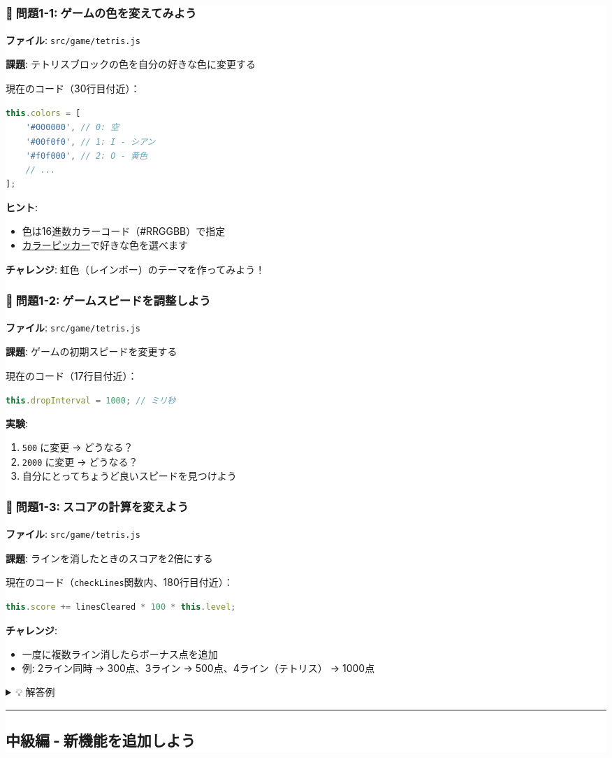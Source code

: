 ### 🔰 問題1-1: ゲームの色を変えてみよう

**ファイル**: `src/game/tetris.js`

**課題**: テトリスブロックの色を自分の好きな色に変更する

現在のコード（30行目付近）：
```javascript
this.colors = [
    '#000000', // 0: 空
    '#00f0f0', // 1: I - シアン
    '#f0f000', // 2: O - 黄色
    // ...
];
```

**ヒント**: 
- 色は16進数カラーコード（#RRGGBB）で指定
- [カラーピッカー](https://www.google.com/search?q=color+picker)で好きな色を選べます

**チャレンジ**: 虹色（レインボー）のテーマを作ってみよう！

### 🔰 問題1-2: ゲームスピードを調整しよう

**ファイル**: `src/game/tetris.js`

**課題**: ゲームの初期スピードを変更する

現在のコード（17行目付近）：
```javascript
this.dropInterval = 1000; // ミリ秒
```

**実験**:
1. `500` に変更 → どうなる？
2. `2000` に変更 → どうなる？
3. 自分にとってちょうど良いスピードを見つけよう

### 🔰 問題1-3: スコアの計算を変えよう

**ファイル**: `src/game/tetris.js`

**課題**: ラインを消したときのスコアを2倍にする

現在のコード（`checkLines`関数内、180行目付近）：
```javascript
this.score += linesCleared * 100 * this.level;
```

**チャレンジ**: 
- 一度に複数ライン消したらボーナス点を追加
- 例: 2ライン同時 → 300点、3ライン → 500点、4ライン（テトリス） → 1000点

<details><summary>💡 解答例</summary></details>

---

## 中級編 - 新機能を追加しよう
